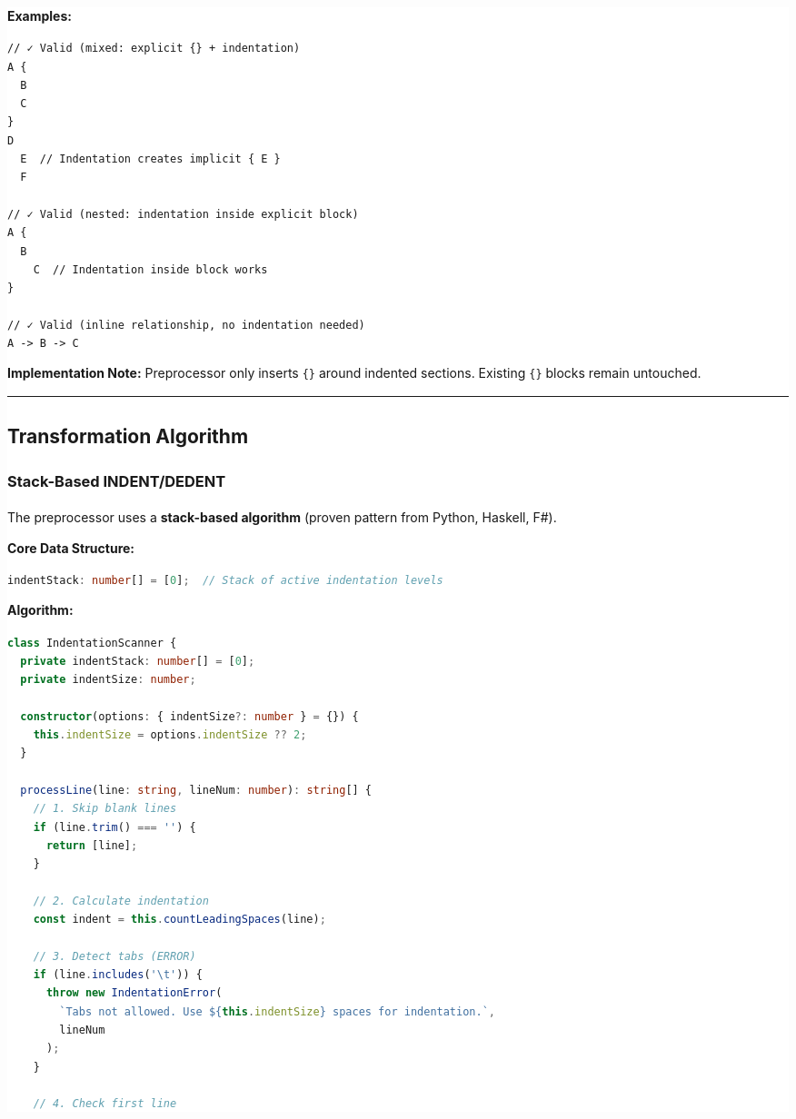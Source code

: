 **Examples:**
```flowscript
// ✓ Valid (mixed: explicit {} + indentation)
A {
  B
  C
}
D
  E  // Indentation creates implicit { E }
  F

// ✓ Valid (nested: indentation inside explicit block)
A {
  B
    C  // Indentation inside block works
}

// ✓ Valid (inline relationship, no indentation needed)
A -> B -> C
```

**Implementation Note:**
Preprocessor only inserts `{}` around indented sections. Existing `{}` blocks remain untouched.

---

## Transformation Algorithm

### Stack-Based INDENT/DEDENT

The preprocessor uses a **stack-based algorithm** (proven pattern from Python, Haskell, F#).

**Core Data Structure:**
```typescript
indentStack: number[] = [0];  // Stack of active indentation levels
```

**Algorithm:**

```typescript
class IndentationScanner {
  private indentStack: number[] = [0];
  private indentSize: number;

  constructor(options: { indentSize?: number } = {}) {
    this.indentSize = options.indentSize ?? 2;
  }

  processLine(line: string, lineNum: number): string[] {
    // 1. Skip blank lines
    if (line.trim() === '') {
      return [line];
    }

    // 2. Calculate indentation
    const indent = this.countLeadingSpaces(line);

    // 3. Detect tabs (ERROR)
    if (line.includes('\t')) {
      throw new IndentationError(
        `Tabs not allowed. Use ${this.indentSize} spaces for indentation.`,
        lineNum
      );
    }

    // 4. Check first line
```